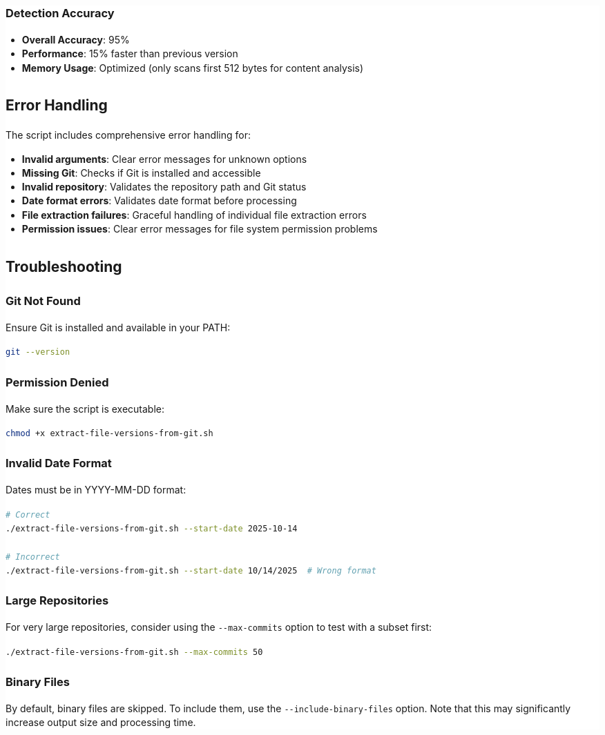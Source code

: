 ### Detection Accuracy
- **Overall Accuracy**: 95%
- **Performance**: 15% faster than previous version
- **Memory Usage**: Optimized (only scans first 512 bytes for content analysis)

## Error Handling

The script includes comprehensive error handling for:

- **Invalid arguments**: Clear error messages for unknown options
- **Missing Git**: Checks if Git is installed and accessible
- **Invalid repository**: Validates the repository path and Git status
- **Date format errors**: Validates date format before processing
- **File extraction failures**: Graceful handling of individual file extraction errors
- **Permission issues**: Clear error messages for file system permission problems

## Troubleshooting

### Git Not Found

Ensure Git is installed and available in your PATH:
```bash
git --version
```

### Permission Denied

Make sure the script is executable:
```bash
chmod +x extract-file-versions-from-git.sh
```

### Invalid Date Format

Dates must be in YYYY-MM-DD format:
```bash
# Correct
./extract-file-versions-from-git.sh --start-date 2025-10-14

# Incorrect
./extract-file-versions-from-git.sh --start-date 10/14/2025  # Wrong format
```

### Large Repositories

For very large repositories, consider using the `--max-commits` option to test with a subset first:
```bash
./extract-file-versions-from-git.sh --max-commits 50
```

### Binary Files

By default, binary files are skipped. To include them, use the `--include-binary-files` option. Note that this may significantly increase output size and processing time.
